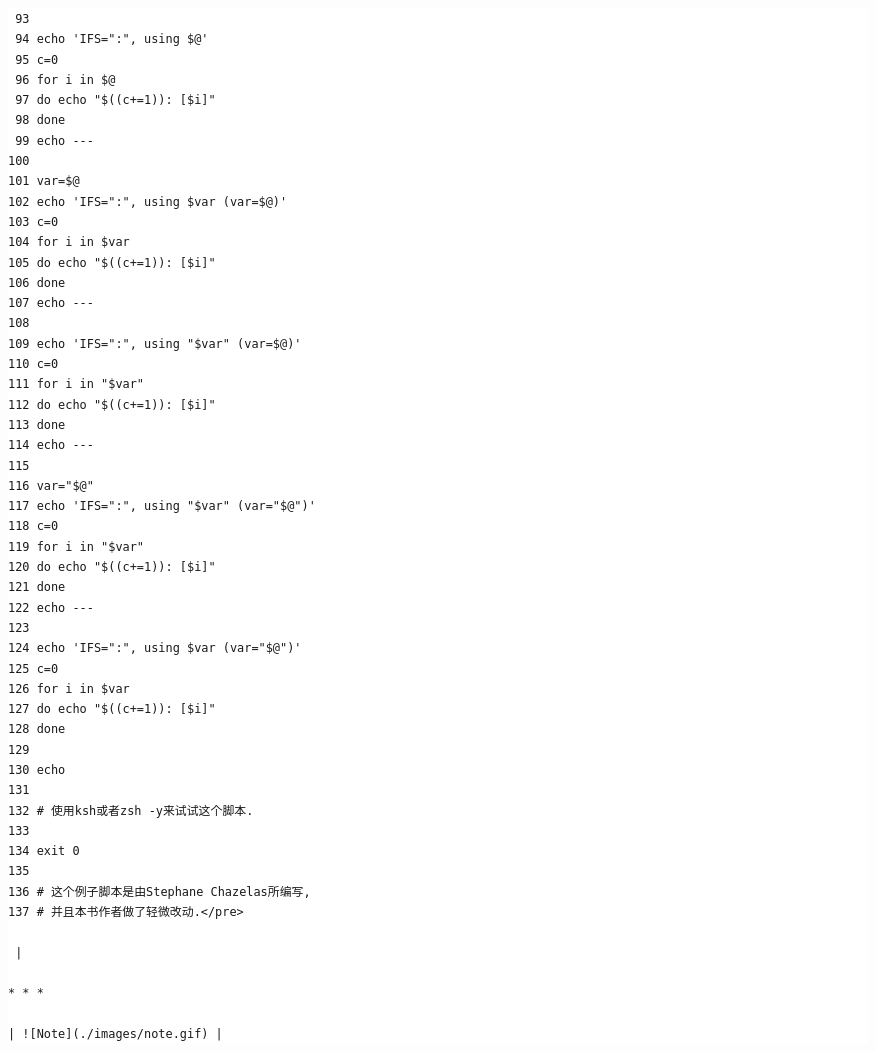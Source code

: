      93 
     94 echo 'IFS=":", using $@'
     95 c=0
     96 for i in $@
     97 do echo "$((c+=1)): [$i]"
     98 done
     99 echo ---
    100 
    101 var=$@
    102 echo 'IFS=":", using $var (var=$@)'
    103 c=0
    104 for i in $var
    105 do echo "$((c+=1)): [$i]"
    106 done
    107 echo ---
    108 
    109 echo 'IFS=":", using "$var" (var=$@)'
    110 c=0
    111 for i in "$var"
    112 do echo "$((c+=1)): [$i]"
    113 done
    114 echo ---
    115 
    116 var="$@"
    117 echo 'IFS=":", using "$var" (var="$@")'
    118 c=0
    119 for i in "$var"
    120 do echo "$((c+=1)): [$i]"
    121 done
    122 echo ---
    123 
    124 echo 'IFS=":", using $var (var="$@")'
    125 c=0
    126 for i in $var
    127 do echo "$((c+=1)): [$i]"
    128 done
    129 
    130 echo
    131 
    132 # 使用ksh或者zsh -y来试试这个脚本.
    133 
    134 exit 0
    135 
    136 # 这个例子脚本是由Stephane Chazelas所编写,
    137 # 并且本书作者做了轻微改动.</pre>

     |

    * * *

    | ![Note](./images/note.gif) | 
